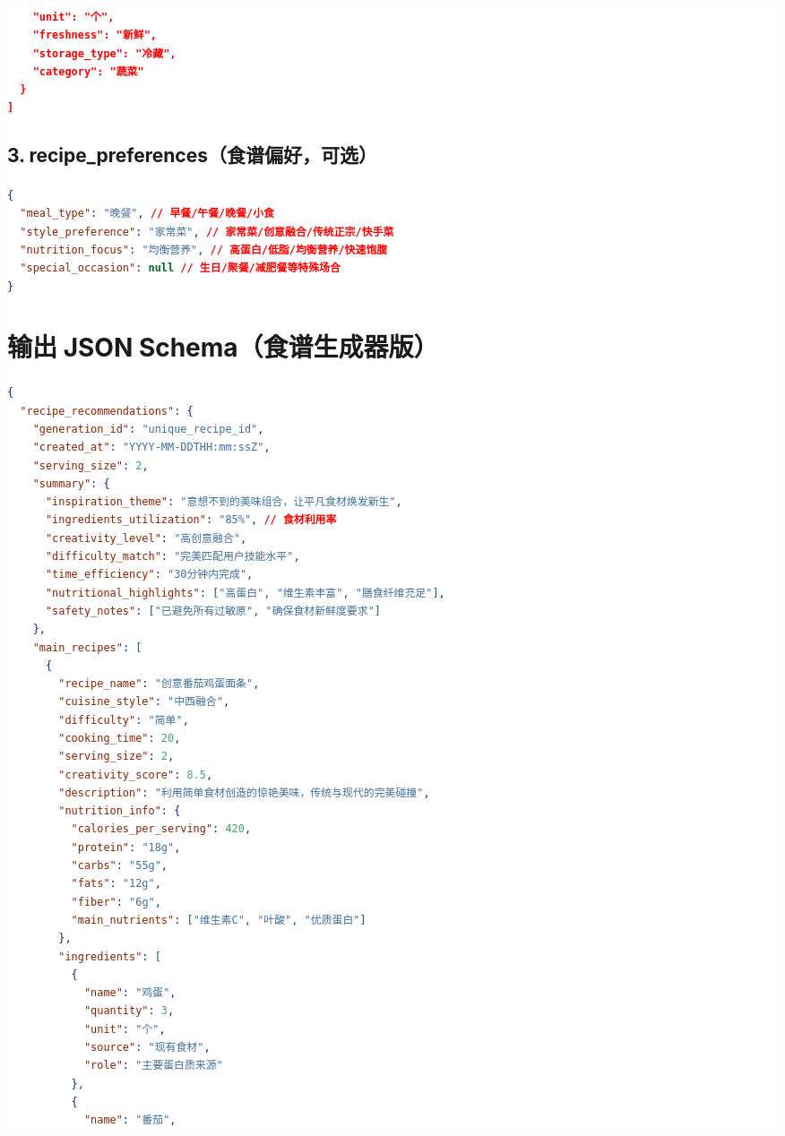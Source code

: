 ```json
    "unit": "个",
    "freshness": "新鲜",
    "storage_type": "冷藏",
    "category": "蔬菜"
  }
]
```

## 3. recipe_preferences（食谱偏好，可选）

```json
{
  "meal_type": "晚餐", // 早餐/午餐/晚餐/小食
  "style_preference": "家常菜", // 家常菜/创意融合/传统正宗/快手菜
  "nutrition_focus": "均衡营养", // 高蛋白/低脂/均衡营养/快速饱腹
  "special_occasion": null // 生日/聚餐/减肥餐等特殊场合
}
```

# 输出 JSON Schema（食谱生成器版）

```json
{
  "recipe_recommendations": {
    "generation_id": "unique_recipe_id",
    "created_at": "YYYY-MM-DDTHH:mm:ssZ",
    "serving_size": 2,
    "summary": {
      "inspiration_theme": "意想不到的美味组合，让平凡食材焕发新生",
      "ingredients_utilization": "85%", // 食材利用率
      "creativity_level": "高创意融合", 
      "difficulty_match": "完美匹配用户技能水平",
      "time_efficiency": "30分钟内完成",
      "nutritional_highlights": ["高蛋白", "维生素丰富", "膳食纤维充足"],
      "safety_notes": ["已避免所有过敏原", "确保食材新鲜度要求"]
    },
    "main_recipes": [
      {
        "recipe_name": "创意番茄鸡蛋面条",
        "cuisine_style": "中西融合",
        "difficulty": "简单",
        "cooking_time": 20,
        "serving_size": 2,
        "creativity_score": 8.5,
        "description": "利用简单食材创造的惊艳美味，传统与现代的完美碰撞",
        "nutrition_info": {
          "calories_per_serving": 420,
          "protein": "18g",
          "carbs": "55g", 
          "fats": "12g",
          "fiber": "6g",
          "main_nutrients": ["维生素C", "叶酸", "优质蛋白"]
        },
        "ingredients": [
          {
            "name": "鸡蛋",
            "quantity": 3,
            "unit": "个",
            "source": "现有食材",
            "role": "主要蛋白质来源"
          },
          {
            "name": "番茄",
```
